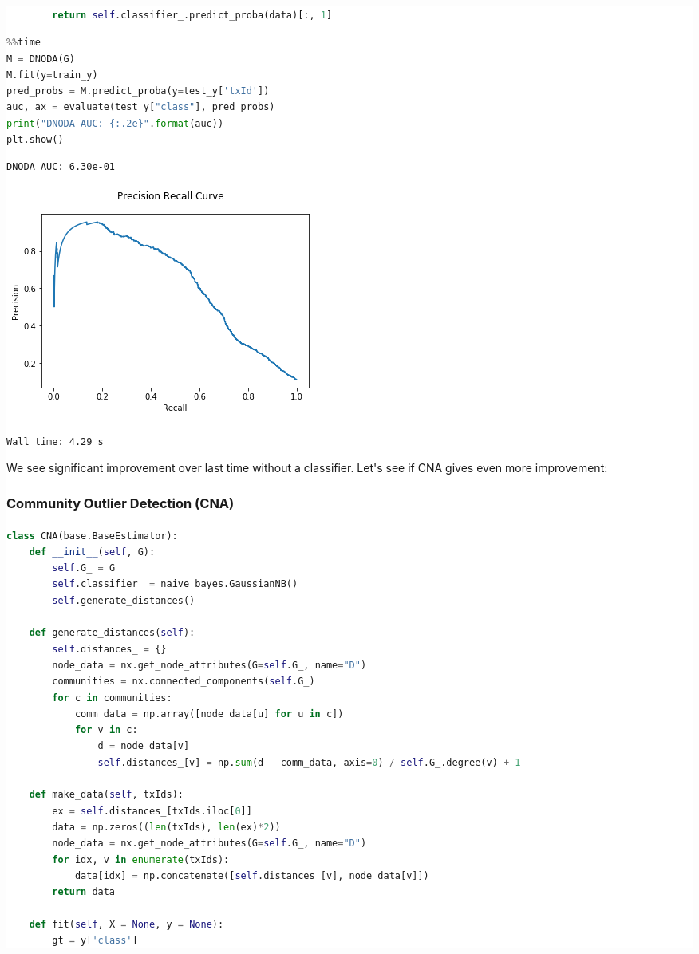 ```python
        return self.classifier_.predict_proba(data)[:, 1]
```

```python
%%time
M = DNODA(G)
M.fit(y=train_y)
pred_probs = M.predict_proba(y=test_y['txId'])
auc, ax = evaluate(test_y["class"], pred_probs)
print("DNODA AUC: {:.2e}".format(auc))
plt.show()
```

    DNODA AUC: 6.30e-01

![png](/assets/images/Final%20Presentation_files/Final%20Presentation_11_1.png)

    Wall time: 4.29 s

We see significant improvement over last time without a classifier. Let's see if
CNA gives even more improvement:

### Community Outlier Detection (CNA)

```python
class CNA(base.BaseEstimator):
    def __init__(self, G):
        self.G_ = G
        self.classifier_ = naive_bayes.GaussianNB()
        self.generate_distances()

    def generate_distances(self):
        self.distances_ = {}
        node_data = nx.get_node_attributes(G=self.G_, name="D")
        communities = nx.connected_components(self.G_)
        for c in communities:
            comm_data = np.array([node_data[u] for u in c])
            for v in c:
                d = node_data[v]
                self.distances_[v] = np.sum(d - comm_data, axis=0) / self.G_.degree(v) + 1

    def make_data(self, txIds):
        ex = self.distances_[txIds.iloc[0]]
        data = np.zeros((len(txIds), len(ex)*2))
        node_data = nx.get_node_attributes(G=self.G_, name="D")
        for idx, v in enumerate(txIds):
            data[idx] = np.concatenate([self.distances_[v], node_data[v]])
        return data

    def fit(self, X = None, y = None):
        gt = y['class']
```